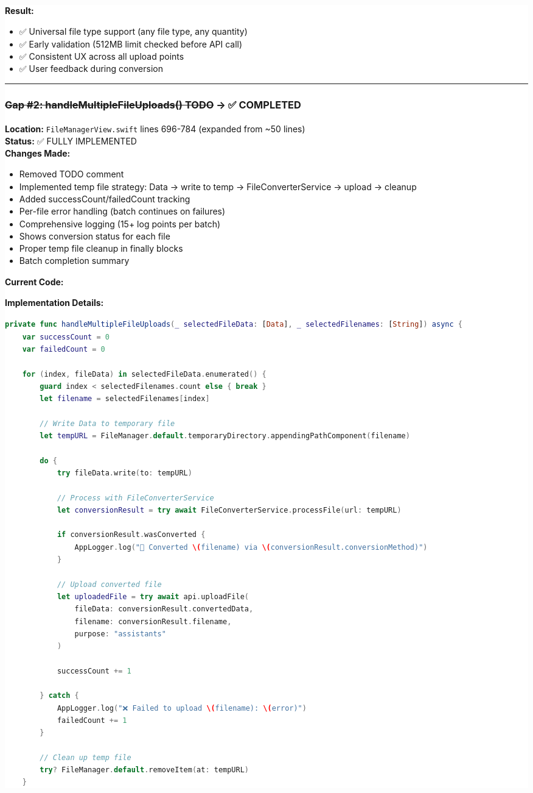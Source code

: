 **Result:**
- ✅ Universal file type support (any file type, any quantity)
- ✅ Early validation (512MB limit checked before API call)
- ✅ Consistent UX across all upload points
- ✅ User feedback during conversion

---

### ~~Gap #2: handleMultipleFileUploads() TODO~~ → ✅ COMPLETED
**Location:** `FileManagerView.swift` lines 696-784 (expanded from ~50 lines)  
**Status:** ✅ FULLY IMPLEMENTED  
**Changes Made:**
- Removed TODO comment
- Implemented temp file strategy: Data → write to temp → FileConverterService → upload → cleanup
- Added successCount/failedCount tracking
- Per-file error handling (batch continues on failures)
- Comprehensive logging (15+ log points per batch)
- Shows conversion status for each file
- Proper temp file cleanup in finally blocks
- Batch completion summary

**Current Code:**

**Implementation Details:**
```swift
private func handleMultipleFileUploads(_ selectedFileData: [Data], _ selectedFilenames: [String]) async {
    var successCount = 0
    var failedCount = 0
    
    for (index, fileData) in selectedFileData.enumerated() {
        guard index < selectedFilenames.count else { break }
        let filename = selectedFilenames[index]
        
        // Write Data to temporary file
        let tempURL = FileManager.default.temporaryDirectory.appendingPathComponent(filename)
        
        do {
            try fileData.write(to: tempURL)
            
            // Process with FileConverterService
            let conversionResult = try await FileConverterService.processFile(url: tempURL)
            
            if conversionResult.wasConverted {
                AppLogger.log("🔄 Converted \(filename) via \(conversionResult.conversionMethod)")
            }
            
            // Upload converted file
            let uploadedFile = try await api.uploadFile(
                fileData: conversionResult.convertedData,
                filename: conversionResult.filename,
                purpose: "assistants"
            )
            
            successCount += 1
            
        } catch {
            AppLogger.log("❌ Failed to upload \(filename): \(error)")
            failedCount += 1
        }
        
        // Clean up temp file
        try? FileManager.default.removeItem(at: tempURL)
    }
```
